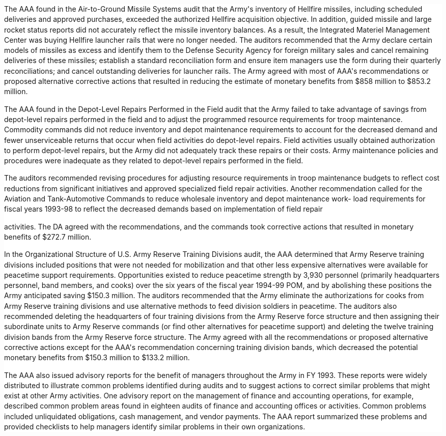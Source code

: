 The AAA found in the Air-to-Ground Missile Systems audit that the Army's inventory of Hellfire missiles, including scheduled deliveries and approved purchases, exceeded the authorized Hellfire acquisition objective. In addition, guided missile and large rocket status reports did not accurately reflect the missile inventory balances. As a result, the Integrated Materiel Management Center was buying Hellfire launcher rails that were no longer needed. The auditors recommended that the Army declare certain models of missiles as excess and identify them to the Defense Security Agency for foreign military sales and cancel remaining deliveries of these missiles; establish a standard reconciliation form and ensure item managers use the form during their quarterly reconciliations; and cancel outstanding deliveries for launcher rails. The Army agreed with most of AAA's recommendations or proposed alternative corrective actions that resulted in reducing the estimate of monetary benefits from $858 million to $853.2 million.

The AAA found in the Depot-Level Repairs Performed in the Field audit that the Army failed to take advantage of savings from depot-level repairs performed in the field and to adjust the programmed resource requirements for troop maintenance. Commodity commands did not reduce inventory and depot maintenance requirements to account for the decreased demand and fewer unserviceable returns that occur when field activities do depot-level repairs. Field activities usually obtained authorization to perform depot-level repairs, but the Army did not adequately track these repairs or their costs. Army maintenance policies and procedures were inadequate as they related to depot-level repairs performed in the field.

The auditors recommended revising procedures for adjusting resource requirements in troop maintenance budgets to reflect cost reductions from significant initiatives and approved specialized field repair activities. Another recommendation called for the Aviation and Tank-Automotive Commands to reduce wholesale inventory and depot maintenance work- load requirements for fiscal years 1993-98 to reflect the decreased demands based on implementation of field repair

activities. The DA agreed with the recommendations, and the commands took corrective actions that resulted in monetary benefits of $272.7 million.

In the Organizational Structure of U.S. Army Reserve Training Divisions audit, the AAA determined that Army Reserve training divisions included positions that were not needed for mobilization and that other less expensive alternatives were available for peacetime support requirements. Opportunities existed to reduce peacetime strength by 3,930 personnel (primarily headquarters personnel, band members, and cooks) over the six years of the fiscal year 1994-99 POM, and by abolishing these positions the Army anticipated saving $150.3 million. The auditors recommended that the Army eliminate the authorizations for cooks from Army Reserve training divisions and use alternative methods to feed division soldiers in peacetime. The auditors also recommended deleting the headquarters of four training divisions from the Army Reserve force structure and then assigning their subordinate units to Army Reserve commands (or find other alternatives for peacetime support) and deleting the twelve training division bands from the Army Reserve force structure. The Army agreed with all the recommendations or proposed alternative corrective actions except for the AAA's recommendation concerning training division bands, which decreased the potential monetary benefits from $150.3 million to $133.2 million.

The AAA also issued advisory reports for the benefit of managers throughout the Army in FY 1993. These reports were widely distributed to illustrate common problems identified during audits and to suggest actions to correct similar problems that might exist at other Army activities. One advisory report on the management of finance and accounting operations, for example, described common problem areas found in eighteen audits of finance and accounting offices or activities. Common problems included unliquidated obligations, cash management, and vendor payments. The AAA report summarized these problems and provided checklists to help managers identify similar problems in their own organizations.
